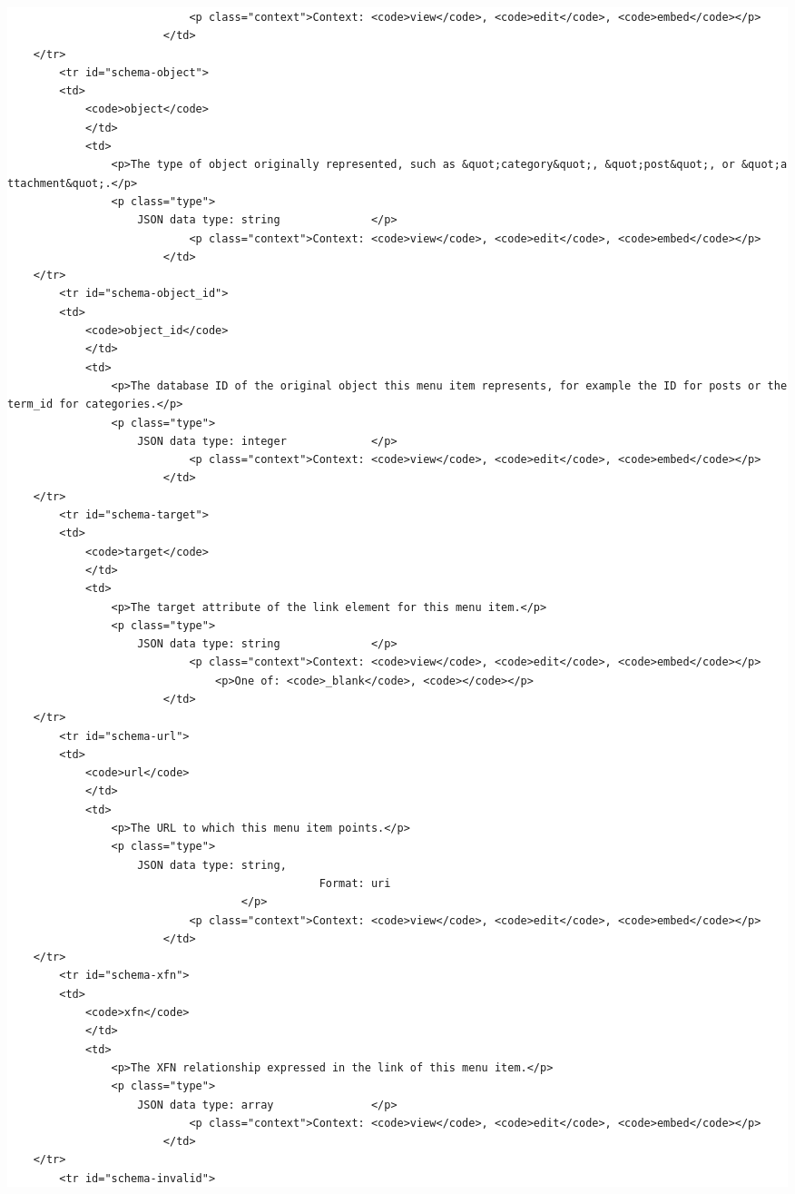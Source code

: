 								<p class="context">Context: <code>view</code>, <code>edit</code>, <code>embed</code></p>
							</td>
		</tr>
			<tr id="schema-object">
			<td>
				<code>object</code>
				</td>
				<td>
					<p>The type of object originally represented, such as &quot;category&quot;, &quot;post&quot;, or &quot;attachment&quot;.</p>
					<p class="type">
						JSON data type: string				</p>
								<p class="context">Context: <code>view</code>, <code>edit</code>, <code>embed</code></p>
							</td>
		</tr>
			<tr id="schema-object_id">
			<td>
				<code>object_id</code>
				</td>
				<td>
					<p>The database ID of the original object this menu item represents, for example the ID for posts or the term_id for categories.</p>
					<p class="type">
						JSON data type: integer				</p>
								<p class="context">Context: <code>view</code>, <code>edit</code>, <code>embed</code></p>
							</td>
		</tr>
			<tr id="schema-target">
			<td>
				<code>target</code>
				</td>
				<td>
					<p>The target attribute of the link element for this menu item.</p>
					<p class="type">
						JSON data type: string				</p>
								<p class="context">Context: <code>view</code>, <code>edit</code>, <code>embed</code></p>
									<p>One of: <code>_blank</code>, <code></code></p>
							</td>
		</tr>
			<tr id="schema-url">
			<td>
				<code>url</code>
				</td>
				<td>
					<p>The URL to which this menu item points.</p>
					<p class="type">
						JSON data type: string,
													Format: uri
										</p>
								<p class="context">Context: <code>view</code>, <code>edit</code>, <code>embed</code></p>
							</td>
		</tr>
			<tr id="schema-xfn">
			<td>
				<code>xfn</code>
				</td>
				<td>
					<p>The XFN relationship expressed in the link of this menu item.</p>
					<p class="type">
						JSON data type: array				</p>
								<p class="context">Context: <code>view</code>, <code>edit</code>, <code>embed</code></p>
							</td>
		</tr>
			<tr id="schema-invalid">